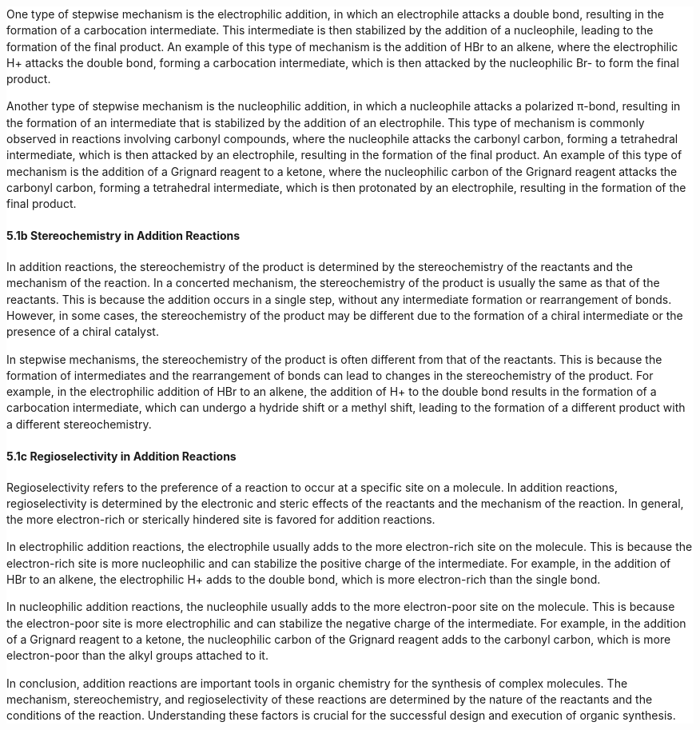 One type of stepwise mechanism is the electrophilic addition, in which an electrophile attacks a double bond, resulting in the formation of a carbocation intermediate. This intermediate is then stabilized by the addition of a nucleophile, leading to the formation of the final product. An example of this type of mechanism is the addition of HBr to an alkene, where the electrophilic H+ attacks the double bond, forming a carbocation intermediate, which is then attacked by the nucleophilic Br- to form the final product.

Another type of stepwise mechanism is the nucleophilic addition, in which a nucleophile attacks a polarized π-bond, resulting in the formation of an intermediate that is stabilized by the addition of an electrophile. This type of mechanism is commonly observed in reactions involving carbonyl compounds, where the nucleophile attacks the carbonyl carbon, forming a tetrahedral intermediate, which is then attacked by an electrophile, resulting in the formation of the final product. An example of this type of mechanism is the addition of a Grignard reagent to a ketone, where the nucleophilic carbon of the Grignard reagent attacks the carbonyl carbon, forming a tetrahedral intermediate, which is then protonated by an electrophile, resulting in the formation of the final product.

#### 5.1b Stereochemistry in Addition Reactions

In addition reactions, the stereochemistry of the product is determined by the stereochemistry of the reactants and the mechanism of the reaction. In a concerted mechanism, the stereochemistry of the product is usually the same as that of the reactants. This is because the addition occurs in a single step, without any intermediate formation or rearrangement of bonds. However, in some cases, the stereochemistry of the product may be different due to the formation of a chiral intermediate or the presence of a chiral catalyst.

In stepwise mechanisms, the stereochemistry of the product is often different from that of the reactants. This is because the formation of intermediates and the rearrangement of bonds can lead to changes in the stereochemistry of the product. For example, in the electrophilic addition of HBr to an alkene, the addition of H+ to the double bond results in the formation of a carbocation intermediate, which can undergo a hydride shift or a methyl shift, leading to the formation of a different product with a different stereochemistry.

#### 5.1c Regioselectivity in Addition Reactions

Regioselectivity refers to the preference of a reaction to occur at a specific site on a molecule. In addition reactions, regioselectivity is determined by the electronic and steric effects of the reactants and the mechanism of the reaction. In general, the more electron-rich or sterically hindered site is favored for addition reactions.

In electrophilic addition reactions, the electrophile usually adds to the more electron-rich site on the molecule. This is because the electron-rich site is more nucleophilic and can stabilize the positive charge of the intermediate. For example, in the addition of HBr to an alkene, the electrophilic H+ adds to the double bond, which is more electron-rich than the single bond.

In nucleophilic addition reactions, the nucleophile usually adds to the more electron-poor site on the molecule. This is because the electron-poor site is more electrophilic and can stabilize the negative charge of the intermediate. For example, in the addition of a Grignard reagent to a ketone, the nucleophilic carbon of the Grignard reagent adds to the carbonyl carbon, which is more electron-poor than the alkyl groups attached to it.

In conclusion, addition reactions are important tools in organic chemistry for the synthesis of complex molecules. The mechanism, stereochemistry, and regioselectivity of these reactions are determined by the nature of the reactants and the conditions of the reaction. Understanding these factors is crucial for the successful design and execution of organic synthesis.
